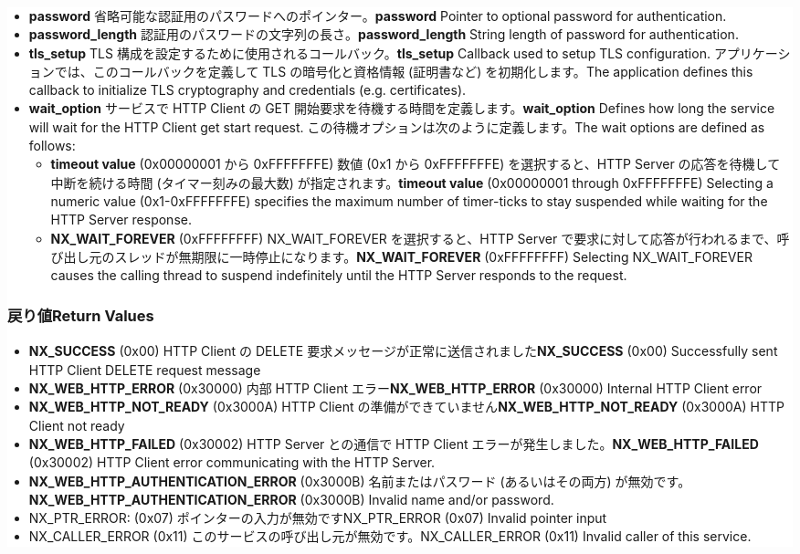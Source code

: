 - <span data-ttu-id="58df1-308">**password** 省略可能な認証用のパスワードへのポインター。</span><span class="sxs-lookup"><span data-stu-id="58df1-308">**password** Pointer to optional password for authentication.</span></span>
- <span data-ttu-id="58df1-309">**password_length** 認証用のパスワードの文字列の長さ。</span><span class="sxs-lookup"><span data-stu-id="58df1-309">**password_length** String length of password for authentication.</span></span>
- <span data-ttu-id="58df1-310">**tls_setup** TLS 構成を設定するために使用されるコールバック。</span><span class="sxs-lookup"><span data-stu-id="58df1-310">**tls_setup** Callback used to setup TLS configuration.</span></span> <span data-ttu-id="58df1-311">アプリケーションでは、このコールバックを定義して TLS の暗号化と資格情報 (証明書など) を初期化します。</span><span class="sxs-lookup"><span data-stu-id="58df1-311">The application defines this callback to initialize TLS cryptography and credentials (e.g. certificates).</span></span>
- <span data-ttu-id="58df1-312">**wait_option** サービスで HTTP Client の GET 開始要求を待機する時間を定義します。</span><span class="sxs-lookup"><span data-stu-id="58df1-312">**wait_option** Defines how long the service will wait for the HTTP Client get start request.</span></span> <span data-ttu-id="58df1-313">この待機オプションは次のように定義します。</span><span class="sxs-lookup"><span data-stu-id="58df1-313">The wait options are defined as follows:</span></span>
  - <span data-ttu-id="58df1-314">**timeout value** (0x00000001 から 0xFFFFFFFE) 数値 (0x1 から 0xFFFFFFFE) を選択すると、HTTP Server の応答を待機して中断を続ける時間 (タイマー刻みの最大数) が指定されます。</span><span class="sxs-lookup"><span data-stu-id="58df1-314">**timeout value** (0x00000001 through 0xFFFFFFFE) Selecting a numeric value (0x1-0xFFFFFFFE) specifies the maximum number of timer-ticks to stay suspended while waiting for the HTTP Server response.</span></span>
  - <span data-ttu-id="58df1-315">**NX_WAIT_FOREVER** (0xFFFFFFFF) NX_WAIT_FOREVER を選択すると、HTTP Server で要求に対して応答が行われるまで、呼び出し元のスレッドが無期限に一時停止になります。</span><span class="sxs-lookup"><span data-stu-id="58df1-315">**NX_WAIT_FOREVER** (0xFFFFFFFF) Selecting NX_WAIT_FOREVER causes the calling thread to suspend indefinitely until the HTTP Server responds to the request.</span></span>

### <a name="return-values"></a><span data-ttu-id="58df1-316">戻り値</span><span class="sxs-lookup"><span data-stu-id="58df1-316">Return Values</span></span>

- <span data-ttu-id="58df1-317">**NX_SUCCESS** (0x00) HTTP Client の DELETE 要求メッセージが正常に送信されました</span><span class="sxs-lookup"><span data-stu-id="58df1-317">**NX_SUCCESS** (0x00) Successfully sent HTTP Client DELETE request message</span></span>
- <span data-ttu-id="58df1-318">**NX_WEB_HTTP_ERROR** (0x30000) 内部 HTTP Client エラー</span><span class="sxs-lookup"><span data-stu-id="58df1-318">**NX_WEB_HTTP_ERROR** (0x30000) Internal HTTP Client error</span></span>
- <span data-ttu-id="58df1-319">**NX_WEB_HTTP_NOT_READY** (0x3000A) HTTP Client の準備ができていません</span><span class="sxs-lookup"><span data-stu-id="58df1-319">**NX_WEB_HTTP_NOT_READY** (0x3000A) HTTP Client not ready</span></span>
- <span data-ttu-id="58df1-320">**NX_WEB_HTTP_FAILED** (0x30002) HTTP Server との通信で HTTP Client エラーが発生しました。</span><span class="sxs-lookup"><span data-stu-id="58df1-320">**NX_WEB_HTTP_FAILED** (0x30002) HTTP Client error communicating with the HTTP Server.</span></span>
- <span data-ttu-id="58df1-321">**NX_WEB_HTTP_AUTHENTICATION_ERROR** (0x3000B) 名前またはパスワード (あるいはその両方) が無効です。</span><span class="sxs-lookup"><span data-stu-id="58df1-321">**NX_WEB_HTTP_AUTHENTICATION_ERROR** (0x3000B) Invalid name and/or password.</span></span>
- <span data-ttu-id="58df1-322">NX_PTR_ERROR: (0x07) ポインターの入力が無効です</span><span class="sxs-lookup"><span data-stu-id="58df1-322">NX_PTR_ERROR (0x07) Invalid pointer input</span></span>
- <span data-ttu-id="58df1-323">NX_CALLER_ERROR (0x11) このサービスの呼び出し元が無効です。</span><span class="sxs-lookup"><span data-stu-id="58df1-323">NX_CALLER_ERROR (0x11) Invalid caller of this service.</span></span>

